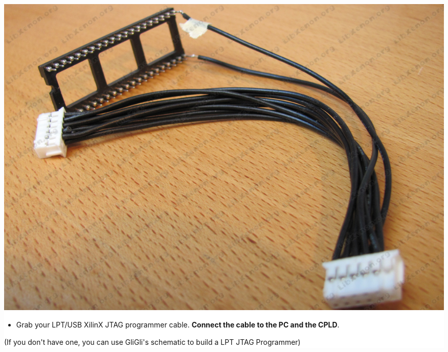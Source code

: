 ![H-Slim24.jpg](images/H-Slim24.jpg "H-Slim24.jpg")

  - Grab your LPT/USB XilinX JTAG programmer cable. **Connect the cable
    to the PC and the CPLD**.

(If you don't have one, you can use GliGli's schematic to build a LPT
JTAG Programmer)

